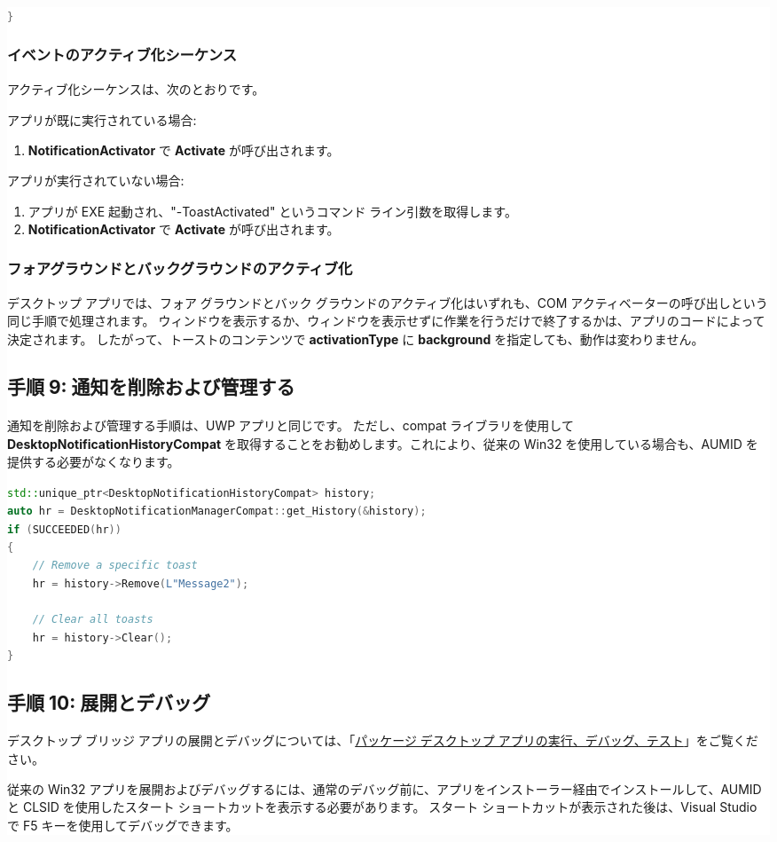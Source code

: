 ```cpp
}
```


### <a name="activation-sequence-of-events"></a>イベントのアクティブ化シーケンス

アクティブ化シーケンスは、次のとおりです。

アプリが既に実行されている場合:

1. **NotificationActivator** で **Activate** が呼び出されます。

アプリが実行されていない場合:

1. アプリが EXE 起動され、"-ToastActivated" というコマンド ライン引数を取得します。
2. **NotificationActivator** で **Activate** が呼び出されます。


### <a name="foreground-vs-background-activation"></a>フォアグラウンドとバックグラウンドのアクティブ化
デスクトップ アプリでは、フォア グラウンドとバック グラウンドのアクティブ化はいずれも、COM アクティベーターの呼び出しという同じ手順で処理されます。 ウィンドウを表示するか、ウィンドウを表示せずに作業を行うだけで終了するかは、アプリのコードによって決定されます。 したがって、トーストのコンテンツで **activationType** に **background** を指定しても、動作は変わりません。


## <a name="step-9-remove-and-manage-notifications"></a>手順 9: 通知を削除および管理する

通知を削除および管理する手順は、UWP アプリと同じです。 ただし、compat ライブラリを使用して **DesktopNotificationHistoryCompat** を取得することをお勧めします。これにより、従来の Win32 を使用している場合も、AUMID を提供する必要がなくなります。

```cpp
std::unique_ptr<DesktopNotificationHistoryCompat> history;
auto hr = DesktopNotificationManagerCompat::get_History(&history);
if (SUCCEEDED(hr))
{
    // Remove a specific toast
    hr = history->Remove(L"Message2");

    // Clear all toasts
    hr = history->Clear();
}
```


## <a name="step-10-deploying-and-debugging"></a>手順 10: 展開とデバッグ

デスクトップ ブリッジ アプリの展開とデバッグについては、「[パッケージ デスクトップ アプリの実行、デバッグ、テスト](/porting/desktop-to-uwp-debug.md)」をご覧ください。

従来の Win32 アプリを展開およびデバッグするには、通常のデバッグ前に、アプリをインストーラー経由でインストールして、AUMID と CLSID を使用したスタート ショートカットを表示する必要があります。 スタート ショートカットが表示された後は、Visual Studio で F5 キーを使用してデバッグできます。
